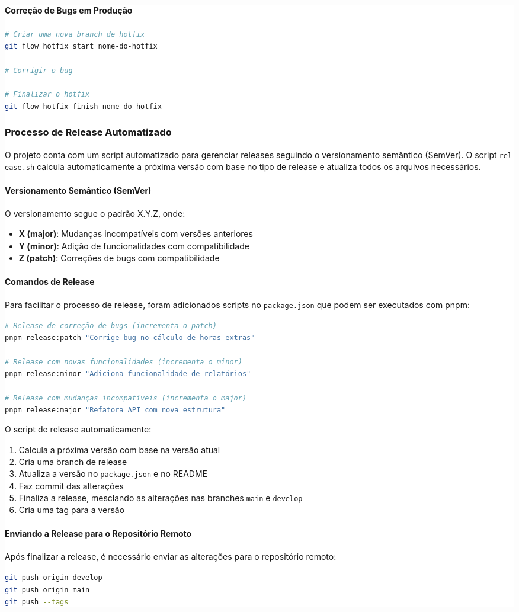 #### Correção de Bugs em Produção

```bash
# Criar uma nova branch de hotfix
git flow hotfix start nome-do-hotfix

# Corrigir o bug

# Finalizar o hotfix
git flow hotfix finish nome-do-hotfix
```

### Processo de Release Automatizado

O projeto conta com um script automatizado para gerenciar releases seguindo o versionamento semântico (SemVer). O script `release.sh` calcula automaticamente a próxima versão com base no tipo de release e atualiza todos os arquivos necessários.

#### Versionamento Semântico (SemVer)

O versionamento segue o padrão X.Y.Z, onde:

- **X (major)**: Mudanças incompatíveis com versões anteriores
- **Y (minor)**: Adição de funcionalidades com compatibilidade
- **Z (patch)**: Correções de bugs com compatibilidade

#### Comandos de Release

Para facilitar o processo de release, foram adicionados scripts no `package.json` que podem ser executados com pnpm:

```bash
# Release de correção de bugs (incrementa o patch)
pnpm release:patch "Corrige bug no cálculo de horas extras"

# Release com novas funcionalidades (incrementa o minor)
pnpm release:minor "Adiciona funcionalidade de relatórios"

# Release com mudanças incompatíveis (incrementa o major)
pnpm release:major "Refatora API com nova estrutura"
```

O script de release automaticamente:

1. Calcula a próxima versão com base na versão atual
2. Cria uma branch de release
3. Atualiza a versão no `package.json` e no README
4. Faz commit das alterações
5. Finaliza a release, mesclando as alterações nas branches `main` e `develop`
6. Cria uma tag para a versão

#### Enviando a Release para o Repositório Remoto

Após finalizar a release, é necessário enviar as alterações para o repositório remoto:

```bash
git push origin develop
git push origin main
git push --tags
```
